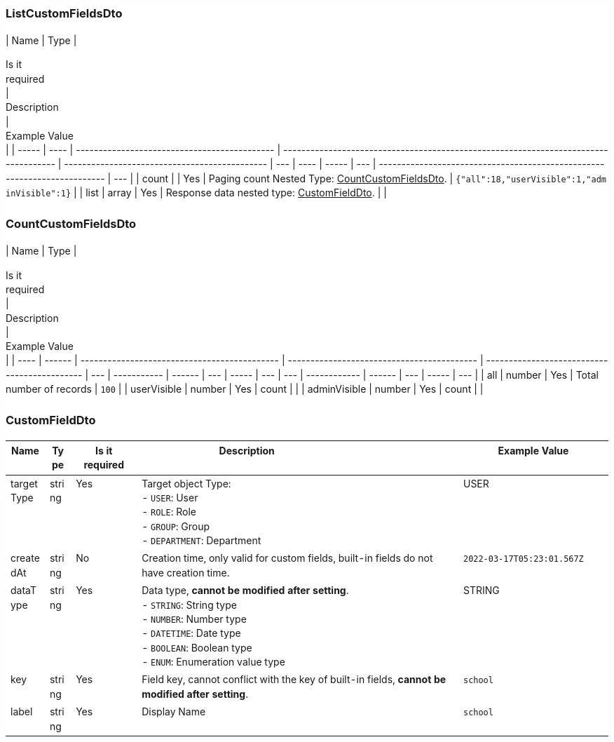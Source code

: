 ### <a id="ListCustomFieldsDto"></a> ListCustomFieldsDto

| Name  | Type | <div style="width:80px">Is it required</div> | <div style="width:300px">Description</div>                                          | <div style="width:200px">Example Value</div>  |
| ----- | ---- | -------------------------------------------- | ----------------------------------------------------------------------------------- | --------------------------------------------- | --- | ---- | ----- | --- | ------------------------------------------------------------------------ | --- |
| count |      | Yes                                          | Paging count Nested Type: <a href="#CountCustomFieldsDto">CountCustomFieldsDto</a>. | `{"all":18,"userVisible":1,"adminVisible":1}` |     | list | array | Yes | Response data nested type: <a href="#CustomFieldDto">CustomFieldDto</a>. |     |

### <a id="CountCustomFieldsDto"></a> CountCustomFieldsDto

| Name | Type   | <div style="width:80px">Is it required</div> | <div style="width:300px">Description</div> | <div style="width:200px">Example Value</div> |
| ---- | ------ | -------------------------------------------- | ------------------------------------------ | -------------------------------------------- | --- | ----------- | ------ | --- | ----- | --- | --- | ------------ | ------ | --- | ----- | --- |
| all  | number | Yes                                          | Total number of records                    | `100`                                        |     | userVisible | number | Yes | count |     |     | adminVisible | number | Yes | count |     |

### <a id="CustomFieldDto"></a> CustomFieldDto

| Name                  | Type    | <div style="width:80px">Is it required</div> | <div style="width:300px">Description</div>                                                                                                                                                                                                                                                                                            | <div style="width:200px">Example Value</div>                                                                                                    |
| --------------------- | ------- | -------------------------------------------- | ------------------------------------------------------------------------------------------------------------------------------------------------------------------------------------------------------------------------------------------------------------------------------------------------------------------------------------- | ----------------------------------------------------------------------------------------------------------------------------------------------- |
| targetType            | string  | Yes                                          | Target object Type: <br>- `USER`: User<br>- `ROLE`: Role<br>- `GROUP`: Group<br>- `DEPARTMENT`: Department<br>                                                                                                                                                                                                                        | USER                                                                                                                                            |
| createdAt             | string  | No                                           | Creation time, only valid for custom fields, built-in fields do not have creation time.                                                                                                                                                                                                                                               | `2022-03-17T05:23:01.567Z`                                                                                                                      |
| dataType              | string  | Yes                                          | Data type, **cannot be modified after setting**. <br>- `STRING`: String type<br>- `NUMBER`: Number type<br>- `DATETIME`: Date type<br>- `BOOLEAN`: Boolean type<br>- `ENUM`: Enumeration value type<br>                                                                                                                               | STRING                                                                                                                                          |
| key                   | string  | Yes                                          | Field key, cannot conflict with the key of built-in fields, **cannot be modified after setting**.                                                                                                                                                                                                                                     | `school`                                                                                                                                        |
| label                 | string  | Yes                                          | Display Name                                                                                                                                                                                                                                                                                                                          | `school`                                                                                                                                        |